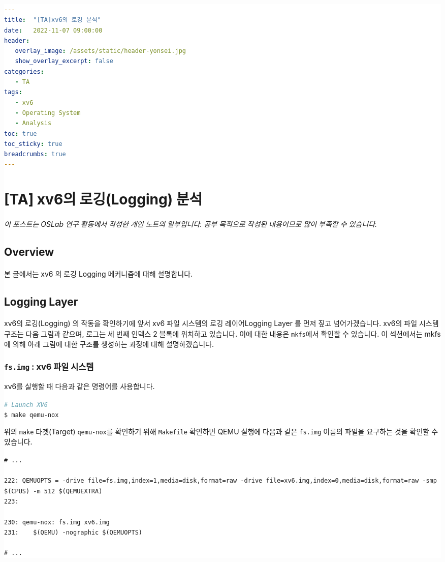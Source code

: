 ```yaml
---
title:  "[TA]xv6의 로깅 분석"
date:   2022-11-07 09:00:00
header:
   overlay_image: /assets/static/header-yonsei.jpg
   show_overlay_excerpt: false
categories: 
   - TA
tags:
   - xv6
   - Operating System
   - Analysis
toc: true
toc_sticky: true
breadcrumbs: true
---
```


# [TA] xv6의 로깅(Logging) 분석

*이 포스트는 OSLab 연구 활동에서 작성한 개인 노트의 일부입니다. 공부 목적으로 작성된 내용이므로 많이 부족할 수 있습니다.*

## Overview 

본 글에서는 xv6 의 로깅 Logging 메커니즘에 대해 설명합니다.

## Logging Layer

xv6의 로깅(Logging) 의 작동을 확인하기에 앞서 xv6 파일 시스템의 로깅 레이어Logging Layer 를 먼저 짚고 넘어가겠습니다. xv6의 파일 시스템 구조는 다음 그림과 같으며, 로그는 세 번째 인덱스 2 블록에 위치하고 있습니다. 이에 대한 내용은 `mkfs`에서 확인할 수 있습니다. 이 섹션에서는 mkfs 에 의해 아래 그림에 대한 구조를 생성하는 과정에 대해 설명하겠습니다.

### `fs.img` : xv6 파일 시스템

xv6를 실행할 때 다음과 같은 명령어를 사용합니다.

```bash
# Launch XV6
$ make qemu-nox
```

위의 `make` 타겟(Target) `qemu-nox`를 확인하기 위해 `Makefile` 확인하면 QEMU 실행에 다음과 같은 `fs.img` 이름의 파일을 요구하는 것을 확인할 수 있습니다.

```
# ...

222: QEMUOPTS = -drive file=fs.img,index=1,media=disk,format=raw -drive file=xv6.img,index=0,media=disk,format=raw -smp $(CPUS) -m 512 $(QEMUEXTRA)
223: 

230: qemu-nox: fs.img xv6.img
231: 	$(QEMU) -nographic $(QEMUOPTS)

# ...
```
